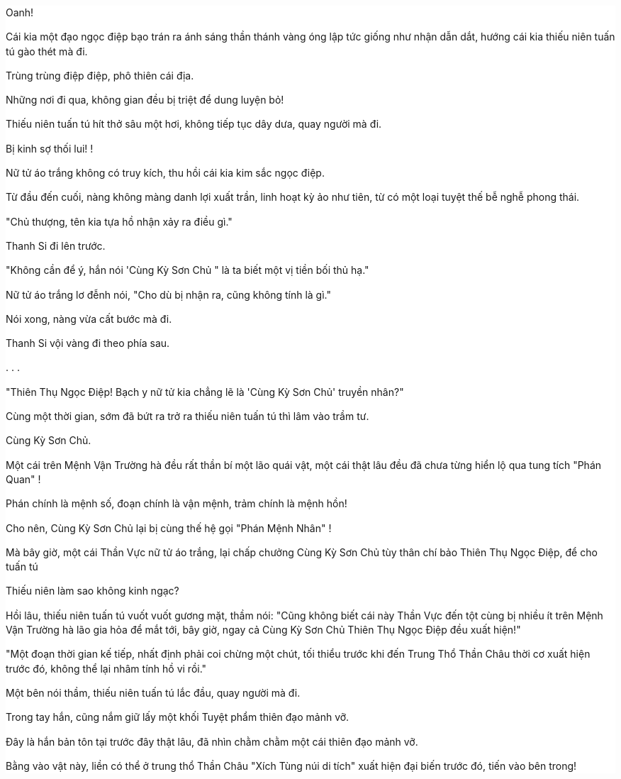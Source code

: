 Oanh!

Cái kia một đạo ngọc điệp bạo trán ra ánh sáng thần thánh vàng óng lập tức giống như nhận dẫn dắt, hướng cái kia thiếu niên tuấn tú gào thét mà đi.

Trùng trùng điệp điệp, phô thiên cái địa.

Những nơi đi qua, không gian đều bị triệt để dung luyện bỏ!

Thiếu niên tuấn tú hít thở sâu một hơi, không tiếp tục dây dưa, quay người mà đi.

Bị kinh sợ thối lui! !

Nữ tử áo trắng không có truy kích, thu hồi cái kia kim sắc ngọc điệp.

Từ đầu đến cuối, nàng không màng danh lợi xuất trần, linh hoạt kỳ ảo như tiên, từ có một loại tuyệt thế bễ nghễ phong thái.

"Chủ thượng, tên kia tựa hồ nhận xảy ra điều gì."

Thanh Si đi lên trước.

"Không cần để ý, hắn nói 'Cùng Kỳ Sơn Chủ " là ta biết một vị tiền bối thủ hạ."

Nữ tử áo trắng lơ đễnh nói, "Cho dù bị nhận ra, cũng không tính là gì."

Nói xong, nàng vừa cất bước mà đi.

Thanh Si vội vàng đi theo phía sau.

. . .

"Thiên Thụ Ngọc Điệp! Bạch y nữ tử kia chẳng lẽ là 'Cùng Kỳ Sơn Chủ' truyền nhân?"

Cùng một thời gian, sớm đã bứt ra trở ra thiếu niên tuấn tú thì lâm vào trầm tư.

Cùng Kỳ Sơn Chủ.

Một cái trên Mệnh Vận Trường hà đều rất thần bí một lão quái vật, một cái thật lâu đều đã chưa từng hiển lộ qua tung tích "Phán Quan" !

Phán chính là mệnh số, đoạn chính là vận mệnh, trảm chính là mệnh hồn!

Cho nên, Cùng Kỳ Sơn Chủ lại bị cùng thế hệ gọi "Phán Mệnh Nhân" !

Mà bây giờ, một cái Thần Vực nữ tử áo trắng, lại chấp chưởng Cùng Kỳ Sơn Chủ tùy thân chí bảo Thiên Thụ Ngọc Điệp, để cho tuấn tú

Thiếu niên làm sao không kinh ngạc?

Hồi lâu, thiếu niên tuấn tú vuốt vuốt gương mặt, thầm nói: "Cũng không biết cái này Thần Vực đến tột cùng bị nhiều ít trên Mệnh Vận Trường hà lão gia hỏa để mắt tới, bây giờ, ngay cả Cùng Kỳ Sơn Chủ Thiên Thụ Ngọc Điệp đều xuất hiện!"

"Một đoạn thời gian kế tiếp, nhất định phải coi chừng một chút, tối thiểu trước khi đến Trung Thổ Thần Châu thời cơ xuất hiện trước đó, không thể lại nhâm tính hồ vi rồi."

Một bên nói thầm, thiếu niên tuấn tú lắc đầu, quay người mà đi.

Trong tay hắn, cũng nắm giữ lấy một khối Tuyệt phẩm thiên đạo mảnh vỡ.

Đây là hắn bản tôn tại trước đây thật lâu, đã nhìn chằm chằm một cái thiên đạo mảnh vỡ.

Bằng vào vật này, liền có thể ở trung thổ Thần Châu "Xích Tùng núi di tích" xuất hiện đại biến trước đó, tiến vào bên trong!
